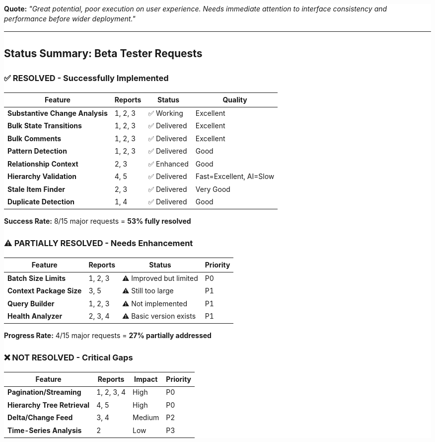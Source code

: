 **Quote:** *"Great potential, poor execution on user experience. Needs immediate attention to interface consistency and performance before wider deployment."*

---

## Status Summary: Beta Tester Requests

### ✅ **RESOLVED - Successfully Implemented**

| Feature | Reports | Status | Quality |
|---------|---------|--------|---------|
| **Substantive Change Analysis** | 1, 2, 3 | ✅ Working | Excellent |
| **Bulk State Transitions** | 1, 2, 3 | ✅ Delivered | Excellent |
| **Bulk Comments** | 1, 2, 3 | ✅ Delivered | Excellent |
| **Pattern Detection** | 1, 2, 3 | ✅ Delivered | Good |
| **Relationship Context** | 2, 3 | ✅ Enhanced | Good |
| **Hierarchy Validation** | 4, 5 | ✅ Delivered | Fast=Excellent, AI=Slow |
| **Stale Item Finder** | 2, 3 | ✅ Delivered | Very Good |
| **Duplicate Detection** | 1, 4 | ✅ Delivered | Good |

**Success Rate:** 8/15 major requests = **53% fully resolved**

### ⚠️ **PARTIALLY RESOLVED - Needs Enhancement**

| Feature | Reports | Status | Priority |
|---------|---------|--------|----------|
| **Batch Size Limits** | 1, 2, 3 | ⚠️ Improved but limited | P0 |
| **Context Package Size** | 3, 5 | ⚠️ Still too large | P1 |
| **Query Builder** | 1, 2, 3 | ⚠️ Not implemented | P1 |
| **Health Analyzer** | 2, 3, 4 | ⚠️ Basic version exists | P1 |

**Progress Rate:** 4/15 major requests = **27% partially addressed**

### ❌ **NOT RESOLVED - Critical Gaps**

| Feature | Reports | Impact | Priority |
|---------|---------|--------|----------|
| **Pagination/Streaming** | 1, 2, 3, 4 | High | P0 |
| **Hierarchy Tree Retrieval** | 4, 5 | High | P0 |
| **Delta/Change Feed** | 3, 4 | Medium | P2 |
| **Time-Series Analysis** | 2 | Low | P3 |
